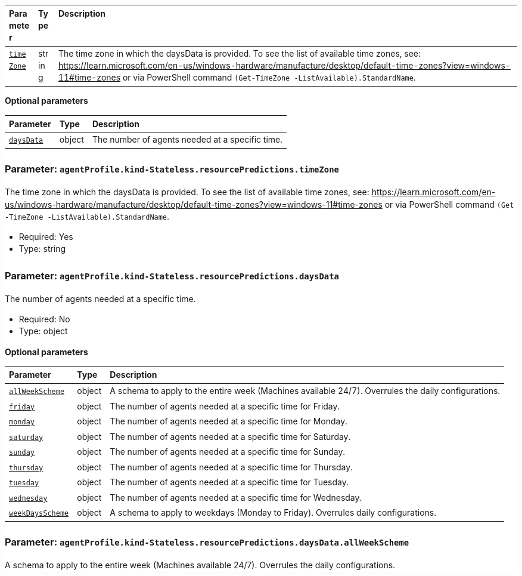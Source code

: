 | Parameter | Type | Description |
| :-- | :-- | :-- |
| [`timeZone`](#parameter-agentprofilekind-statelessresourcepredictionstimezone) | string | The time zone in which the daysData is provided. To see the list of available time zones, see: https://learn.microsoft.com/en-us/windows-hardware/manufacture/desktop/default-time-zones?view=windows-11#time-zones or via PowerShell command `(Get-TimeZone -ListAvailable).StandardName`. |

**Optional parameters**

| Parameter | Type | Description |
| :-- | :-- | :-- |
| [`daysData`](#parameter-agentprofilekind-statelessresourcepredictionsdaysdata) | object | The number of agents needed at a specific time. |

### Parameter: `agentProfile.kind-Stateless.resourcePredictions.timeZone`

The time zone in which the daysData is provided. To see the list of available time zones, see: https://learn.microsoft.com/en-us/windows-hardware/manufacture/desktop/default-time-zones?view=windows-11#time-zones or via PowerShell command `(Get-TimeZone -ListAvailable).StandardName`.

- Required: Yes
- Type: string

### Parameter: `agentProfile.kind-Stateless.resourcePredictions.daysData`

The number of agents needed at a specific time.

- Required: No
- Type: object

**Optional parameters**

| Parameter | Type | Description |
| :-- | :-- | :-- |
| [`allWeekScheme`](#parameter-agentprofilekind-statelessresourcepredictionsdaysdataallweekscheme) | object | A schema to apply to the entire week (Machines available 24/7). Overrules the daily configurations. |
| [`friday`](#parameter-agentprofilekind-statelessresourcepredictionsdaysdatafriday) | object | The number of agents needed at a specific time for Friday. |
| [`monday`](#parameter-agentprofilekind-statelessresourcepredictionsdaysdatamonday) | object | The number of agents needed at a specific time for Monday. |
| [`saturday`](#parameter-agentprofilekind-statelessresourcepredictionsdaysdatasaturday) | object | The number of agents needed at a specific time for Saturday. |
| [`sunday`](#parameter-agentprofilekind-statelessresourcepredictionsdaysdatasunday) | object | The number of agents needed at a specific time for Sunday. |
| [`thursday`](#parameter-agentprofilekind-statelessresourcepredictionsdaysdatathursday) | object | The number of agents needed at a specific time for Thursday. |
| [`tuesday`](#parameter-agentprofilekind-statelessresourcepredictionsdaysdatatuesday) | object | The number of agents needed at a specific time for Tuesday. |
| [`wednesday`](#parameter-agentprofilekind-statelessresourcepredictionsdaysdatawednesday) | object | The number of agents needed at a specific time for Wednesday. |
| [`weekDaysScheme`](#parameter-agentprofilekind-statelessresourcepredictionsdaysdataweekdaysscheme) | object | A schema to apply to weekdays (Monday to Friday). Overrules daily configurations. |

### Parameter: `agentProfile.kind-Stateless.resourcePredictions.daysData.allWeekScheme`

A schema to apply to the entire week (Machines available 24/7). Overrules the daily configurations.

